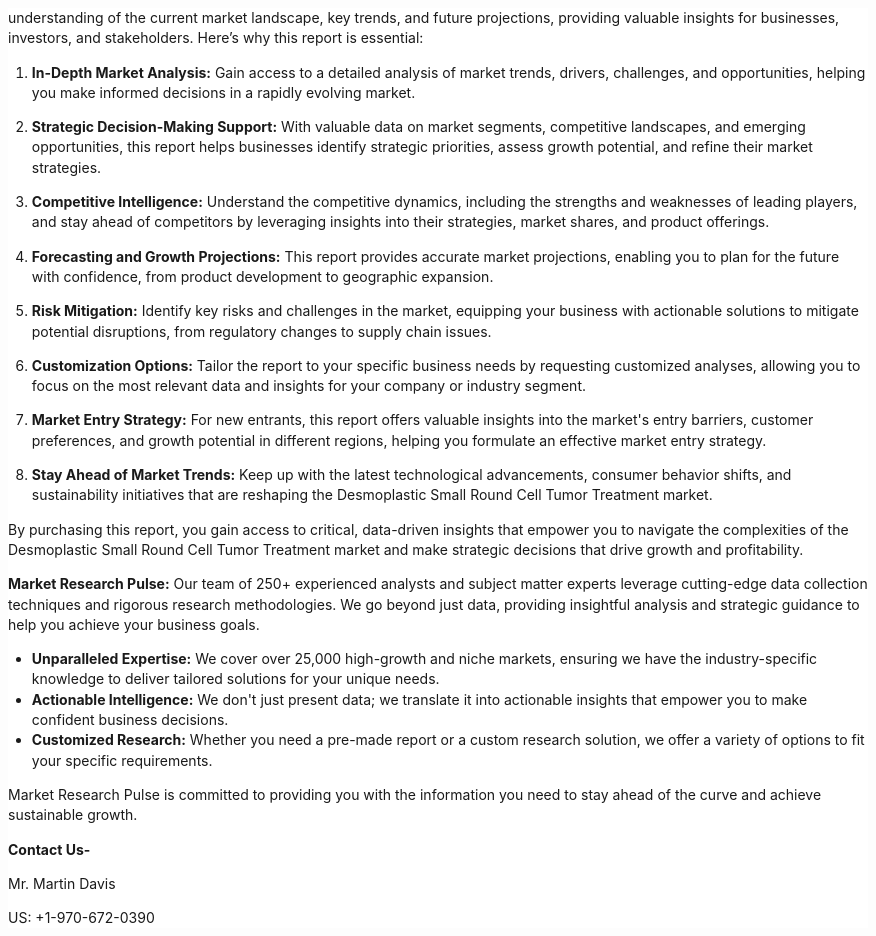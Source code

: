 understanding of the current market landscape, key trends, and future projections, providing valuable insights for businesses, investors, and stakeholders. Here&rsquo;s why this report is essential:</p><ol><li><p><strong>In-Depth Market Analysis:</strong> Gain access to a detailed analysis of market trends, drivers, challenges, and opportunities, helping you make informed decisions in a rapidly evolving market.</p></li><li><p><strong>Strategic Decision-Making Support:</strong> With valuable data on market segments, competitive landscapes, and emerging opportunities, this report helps businesses identify strategic priorities, assess growth potential, and refine their market strategies.</p></li><li><p><strong>Competitive Intelligence:</strong> Understand the competitive dynamics, including the strengths and weaknesses of leading players, and stay ahead of competitors by leveraging insights into their strategies, market shares, and product offerings.</p></li><li><p><strong>Forecasting and Growth Projections:</strong> This report provides accurate market projections, enabling you to plan for the future with confidence, from product development to geographic expansion.</p></li><li><p><strong>Risk Mitigation:</strong> Identify key risks and challenges in the market, equipping your business with actionable solutions to mitigate potential disruptions, from regulatory changes to supply chain issues.</p></li><li><p><strong>Customization Options:</strong> Tailor the report to your specific business needs by requesting customized analyses, allowing you to focus on the most relevant data and insights for your company or industry segment.</p></li><li><p><strong>Market Entry Strategy:</strong> For new entrants, this report offers valuable insights into the market's entry barriers, customer preferences, and growth potential in different regions, helping you formulate an effective market entry strategy.</p></li><li><p><strong>Stay Ahead of Market Trends:</strong> Keep up with the latest technological advancements, consumer behavior shifts, and sustainability initiatives that are reshaping the Desmoplastic Small Round Cell Tumor Treatment market.</p></li></ol><p>By purchasing this report, you gain access to critical, data-driven insights that empower you to navigate the complexities of the Desmoplastic Small Round Cell Tumor Treatment market and make strategic decisions that drive growth and profitability.</p><p><strong>Market Research Pulse:</strong>&nbsp;Our team of 250+ experienced analysts and subject matter experts leverage cutting-edge data collection techniques and rigorous research methodologies. We go beyond just data, providing insightful analysis and strategic guidance to help you achieve your business goals.</p><ul><li><strong>Unparalleled Expertise:</strong>&nbsp;We cover over 25,000 high-growth and niche markets, ensuring we have the industry-specific knowledge to deliver tailored solutions for your unique needs.</li><li><strong>Actionable Intelligence:</strong>&nbsp;We don't just present data; we translate it into actionable insights that empower you to make confident business decisions.</li><li><strong>Customized Research:</strong>&nbsp;Whether you need a pre-made report or a custom research solution, we offer a variety of options to fit your specific requirements.</li></ul><p>Market Research Pulse is committed to providing you with the information you need to stay ahead of the curve and achieve sustainable growth.</p><p><strong>Contact Us-</strong></p><p>Mr. Martin Davis</p><p>US: +1-970-672-0390</p>
